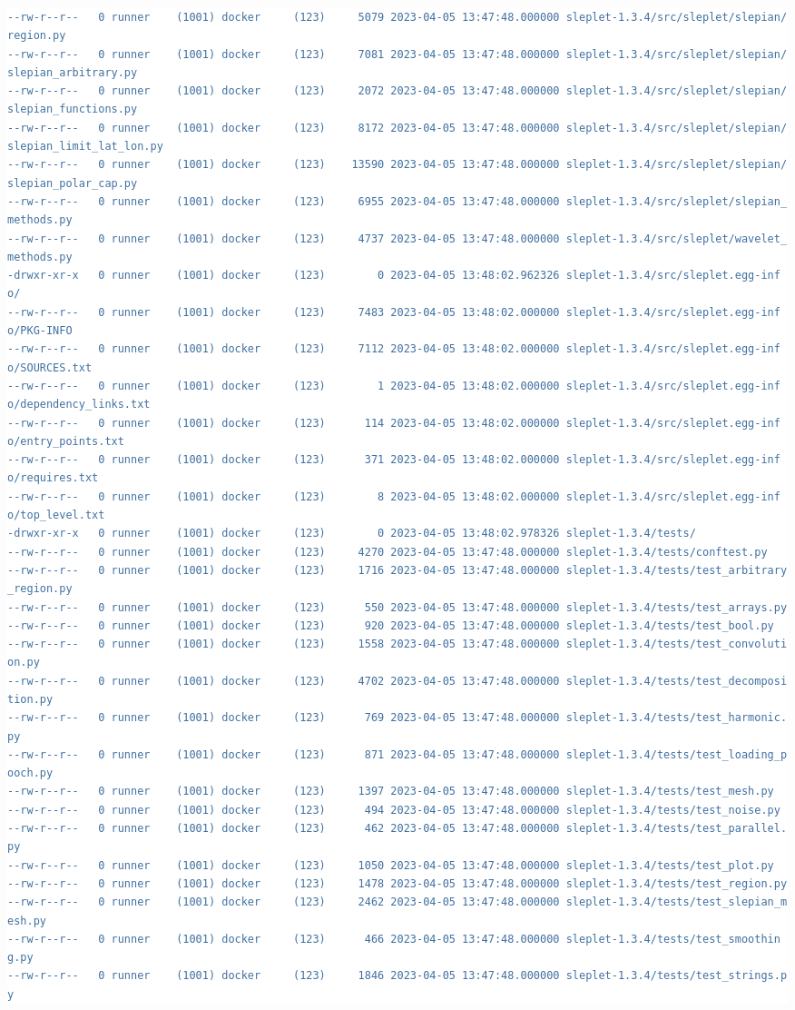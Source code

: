 ```diff
--rw-r--r--   0 runner    (1001) docker     (123)     5079 2023-04-05 13:47:48.000000 sleplet-1.3.4/src/sleplet/slepian/region.py
--rw-r--r--   0 runner    (1001) docker     (123)     7081 2023-04-05 13:47:48.000000 sleplet-1.3.4/src/sleplet/slepian/slepian_arbitrary.py
--rw-r--r--   0 runner    (1001) docker     (123)     2072 2023-04-05 13:47:48.000000 sleplet-1.3.4/src/sleplet/slepian/slepian_functions.py
--rw-r--r--   0 runner    (1001) docker     (123)     8172 2023-04-05 13:47:48.000000 sleplet-1.3.4/src/sleplet/slepian/slepian_limit_lat_lon.py
--rw-r--r--   0 runner    (1001) docker     (123)    13590 2023-04-05 13:47:48.000000 sleplet-1.3.4/src/sleplet/slepian/slepian_polar_cap.py
--rw-r--r--   0 runner    (1001) docker     (123)     6955 2023-04-05 13:47:48.000000 sleplet-1.3.4/src/sleplet/slepian_methods.py
--rw-r--r--   0 runner    (1001) docker     (123)     4737 2023-04-05 13:47:48.000000 sleplet-1.3.4/src/sleplet/wavelet_methods.py
-drwxr-xr-x   0 runner    (1001) docker     (123)        0 2023-04-05 13:48:02.962326 sleplet-1.3.4/src/sleplet.egg-info/
--rw-r--r--   0 runner    (1001) docker     (123)     7483 2023-04-05 13:48:02.000000 sleplet-1.3.4/src/sleplet.egg-info/PKG-INFO
--rw-r--r--   0 runner    (1001) docker     (123)     7112 2023-04-05 13:48:02.000000 sleplet-1.3.4/src/sleplet.egg-info/SOURCES.txt
--rw-r--r--   0 runner    (1001) docker     (123)        1 2023-04-05 13:48:02.000000 sleplet-1.3.4/src/sleplet.egg-info/dependency_links.txt
--rw-r--r--   0 runner    (1001) docker     (123)      114 2023-04-05 13:48:02.000000 sleplet-1.3.4/src/sleplet.egg-info/entry_points.txt
--rw-r--r--   0 runner    (1001) docker     (123)      371 2023-04-05 13:48:02.000000 sleplet-1.3.4/src/sleplet.egg-info/requires.txt
--rw-r--r--   0 runner    (1001) docker     (123)        8 2023-04-05 13:48:02.000000 sleplet-1.3.4/src/sleplet.egg-info/top_level.txt
-drwxr-xr-x   0 runner    (1001) docker     (123)        0 2023-04-05 13:48:02.978326 sleplet-1.3.4/tests/
--rw-r--r--   0 runner    (1001) docker     (123)     4270 2023-04-05 13:47:48.000000 sleplet-1.3.4/tests/conftest.py
--rw-r--r--   0 runner    (1001) docker     (123)     1716 2023-04-05 13:47:48.000000 sleplet-1.3.4/tests/test_arbitrary_region.py
--rw-r--r--   0 runner    (1001) docker     (123)      550 2023-04-05 13:47:48.000000 sleplet-1.3.4/tests/test_arrays.py
--rw-r--r--   0 runner    (1001) docker     (123)      920 2023-04-05 13:47:48.000000 sleplet-1.3.4/tests/test_bool.py
--rw-r--r--   0 runner    (1001) docker     (123)     1558 2023-04-05 13:47:48.000000 sleplet-1.3.4/tests/test_convolution.py
--rw-r--r--   0 runner    (1001) docker     (123)     4702 2023-04-05 13:47:48.000000 sleplet-1.3.4/tests/test_decomposition.py
--rw-r--r--   0 runner    (1001) docker     (123)      769 2023-04-05 13:47:48.000000 sleplet-1.3.4/tests/test_harmonic.py
--rw-r--r--   0 runner    (1001) docker     (123)      871 2023-04-05 13:47:48.000000 sleplet-1.3.4/tests/test_loading_pooch.py
--rw-r--r--   0 runner    (1001) docker     (123)     1397 2023-04-05 13:47:48.000000 sleplet-1.3.4/tests/test_mesh.py
--rw-r--r--   0 runner    (1001) docker     (123)      494 2023-04-05 13:47:48.000000 sleplet-1.3.4/tests/test_noise.py
--rw-r--r--   0 runner    (1001) docker     (123)      462 2023-04-05 13:47:48.000000 sleplet-1.3.4/tests/test_parallel.py
--rw-r--r--   0 runner    (1001) docker     (123)     1050 2023-04-05 13:47:48.000000 sleplet-1.3.4/tests/test_plot.py
--rw-r--r--   0 runner    (1001) docker     (123)     1478 2023-04-05 13:47:48.000000 sleplet-1.3.4/tests/test_region.py
--rw-r--r--   0 runner    (1001) docker     (123)     2462 2023-04-05 13:47:48.000000 sleplet-1.3.4/tests/test_slepian_mesh.py
--rw-r--r--   0 runner    (1001) docker     (123)      466 2023-04-05 13:47:48.000000 sleplet-1.3.4/tests/test_smoothing.py
--rw-r--r--   0 runner    (1001) docker     (123)     1846 2023-04-05 13:47:48.000000 sleplet-1.3.4/tests/test_strings.py
```